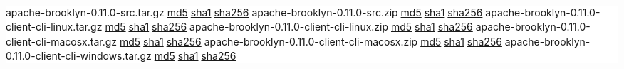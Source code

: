 </tr>
<tr>
<td>apache-brooklyn-0.11.0-src.tar.gz</td>
<td><a href="https://www.apache.org/dist/brooklyn/apache-brooklyn-0.11.0/apache-brooklyn-0.11.0-src.tar.gz.md5">md5</a></td>
<td><a href="https://www.apache.org/dist/brooklyn/apache-brooklyn-0.11.0/apache-brooklyn-0.11.0-src.tar.gz.sha1">sha1</a></td>
<td><a href="https://www.apache.org/dist/brooklyn/apache-brooklyn-0.11.0/apache-brooklyn-0.11.0-src.tar.gz.sha256">sha256</a></td>
</tr>
<tr>
<td>apache-brooklyn-0.11.0-src.zip</td>
<td><a href="https://www.apache.org/dist/brooklyn/apache-brooklyn-0.11.0/apache-brooklyn-0.11.0-src.zip.md5">md5</a></td>
<td><a href="https://www.apache.org/dist/brooklyn/apache-brooklyn-0.11.0/apache-brooklyn-0.11.0-src.zip.sha1">sha1</a></td>
<td><a href="https://www.apache.org/dist/brooklyn/apache-brooklyn-0.11.0/apache-brooklyn-0.11.0-src.zip.sha256">sha256</a></td>
</tr>
<tr>
<td>apache-brooklyn-0.11.0-client-cli-linux.tar.gz</td>
<td><a href="https://www.apache.org/dist/brooklyn/apache-brooklyn-0.11.0/apache-brooklyn-0.11.0-client-cli-linux.tar.gz.md5">md5</a></td>
<td><a href="https://www.apache.org/dist/brooklyn/apache-brooklyn-0.11.0/apache-brooklyn-0.11.0-client-cli-linux.tar.gz.sha1">sha1</a></td>
<td><a href="https://www.apache.org/dist/brooklyn/apache-brooklyn-0.11.0/apache-brooklyn-0.11.0-client-cli-linux.tar.gz.sha256">sha256</a></td>
</tr>
<tr>
<td>apache-brooklyn-0.11.0-client-cli-linux.zip</td>
<td><a href="https://www.apache.org/dist/brooklyn/apache-brooklyn-0.11.0/apache-brooklyn-0.11.0-client-cli-linux.zip.md5">md5</a></td>
<td><a href="https://www.apache.org/dist/brooklyn/apache-brooklyn-0.11.0/apache-brooklyn-0.11.0-client-cli-linux.zip.sha1">sha1</a></td>
<td><a href="https://www.apache.org/dist/brooklyn/apache-brooklyn-0.11.0/apache-brooklyn-0.11.0-client-cli-linux.zip.sha256">sha256</a></td>
</tr>
<tr>
<td>apache-brooklyn-0.11.0-client-cli-macosx.tar.gz</td>
<td><a href="https://www.apache.org/dist/brooklyn/apache-brooklyn-0.11.0/apache-brooklyn-0.11.0-client-cli-macosx.tar.gz.md5">md5</a></td>
<td><a href="https://www.apache.org/dist/brooklyn/apache-brooklyn-0.11.0/apache-brooklyn-0.11.0-client-cli-macosx.tar.gz.sha1">sha1</a></td>
<td><a href="https://www.apache.org/dist/brooklyn/apache-brooklyn-0.11.0/apache-brooklyn-0.11.0-client-cli-macosx.tar.gz.sha256">sha256</a></td>
</tr>
<tr>
<td>apache-brooklyn-0.11.0-client-cli-macosx.zip</td>
<td><a href="https://www.apache.org/dist/brooklyn/apache-brooklyn-0.11.0/apache-brooklyn-0.11.0-client-cli-macosx.zip.md5">md5</a></td>
<td><a href="https://www.apache.org/dist/brooklyn/apache-brooklyn-0.11.0/apache-brooklyn-0.11.0-client-cli-macosx.zip.sha1">sha1</a></td>
<td><a href="https://www.apache.org/dist/brooklyn/apache-brooklyn-0.11.0/apache-brooklyn-0.11.0-client-cli-macosx.zip.sha256">sha256</a></td>
</tr>
<tr>
<td>apache-brooklyn-0.11.0-client-cli-windows.tar.gz</td>
<td><a href="https://www.apache.org/dist/brooklyn/apache-brooklyn-0.11.0/apache-brooklyn-0.11.0-client-cli-windows.tar.gz.md5">md5</a></td>
<td><a href="https://www.apache.org/dist/brooklyn/apache-brooklyn-0.11.0/apache-brooklyn-0.11.0-client-cli-windows.tar.gz.sha1">sha1</a></td>
<td><a href="https://www.apache.org/dist/brooklyn/apache-brooklyn-0.11.0/apache-brooklyn-0.11.0-client-cli-windows.tar.gz.sha256">sha256</a></td>
</tr>